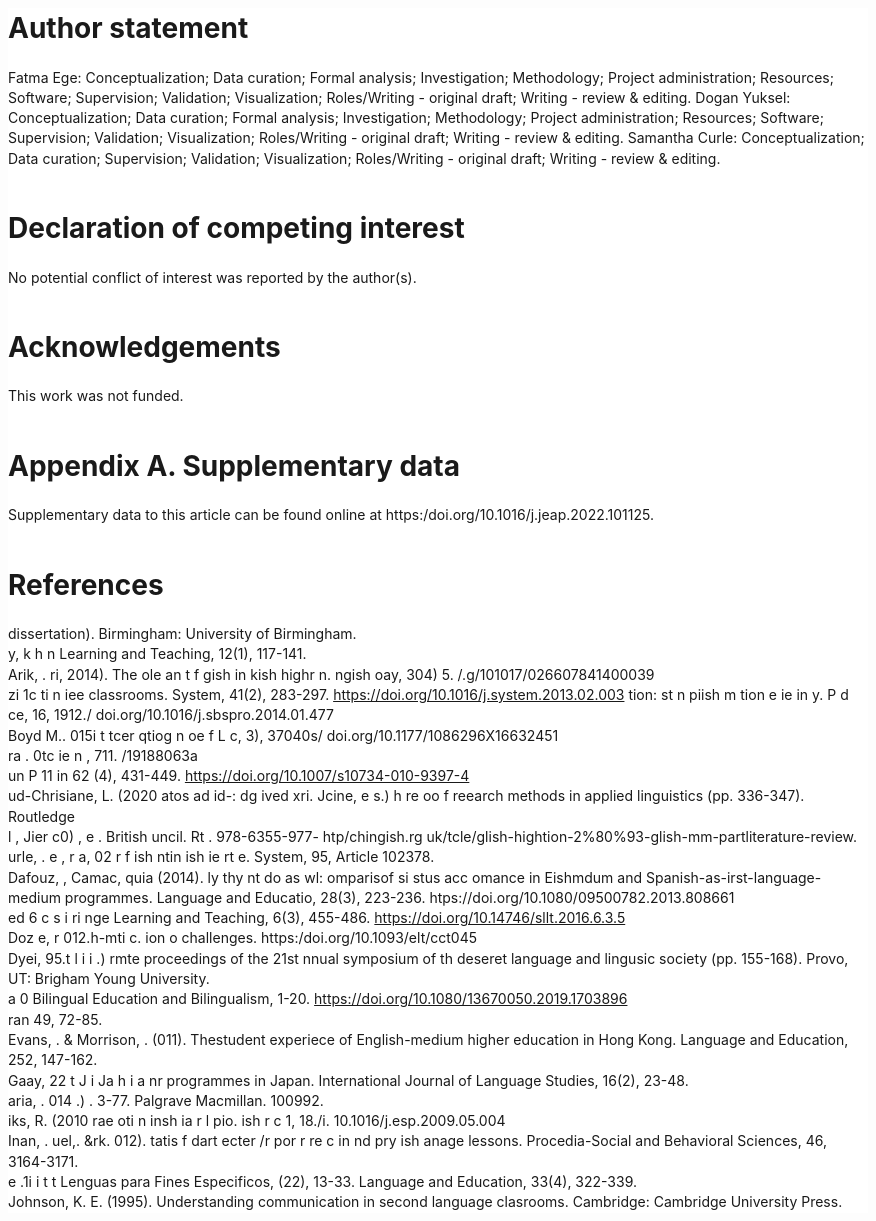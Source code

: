 # Author statement

Fatma Ege: Conceptualization; Data curation; Formal analysis; Investigation; Methodology; Project administration; Resources; Software; Supervision; Validation; Visualization; Roles/Writing - original draft; Writing - review & editing. Dogan Yuksel: Conceptualization; Data curation; Formal analysis; Investigation; Methodology; Project administration; Resources; Software; Supervision; Validation; Visualization; Roles/Writing - original draft; Writing - review & editing. Samantha Curle: Conceptualization; Data curation; Supervision; Validation; Visualization; Roles/Writing - original draft; Writing - review & editing.

# Declaration of competing interest

No potential conflict of interest was reported by the author(s).

# Acknowledgements

This work was not funded.

# Appendix A. Supplementary data

Supplementary data to this article can be found online at https:/doi.org/10.1016/j.jeap.2022.101125.

# References

dissertation). Birmingham: University of Birmingham.   
y,    k   h     n Learning and Teaching, 12(1), 117-141.   
Arik, .  ri,  2014). The ole an t f gish in kish highr n. ngish oay, 304) 5. /.g/101017/026607841400039   
zi   1c ti     n iee classrooms. System, 41(2), 283-297. https://doi.org/10.1016/j.system.2013.02.003 tion: st n piish m tion  e ie in y. P d  ce, 16, 1912./ doi.org/10.1016/j.sbspro.2014.01.477   
Boyd M.. 015i t tcer qtiog    n oe  f L c, 3), 37040s/ doi.org/10.1177/1086296X16632451   
ra  . 0tc  ie n , 711. /19188063a   
un   P  11     in 62 (4), 431-449. https://doi.org/10.1007/s10734-010-9397-4   
ud-Chrisiane, L. (2020 atos ad id-: dg ived xri.  Jcine,  e s.) h re oo f reearch methods in applied linguistics (pp. 336-347). Routledge   
l , Jier  c0)   ,  e . British uncil. Rt . 978-6355-977- htp/chingish.rg uk/tcle/glish-hightion-2%80%93-glish-mm-partliterature-review.   
urle, . e , r a,  02 r f ish  ntin   ish ie  rt  e. System, 95, Article 102378.   
Dafouz, , Camac,   quia  (2014). ly thy nt do as wl: omparisof si stus acc omance in Eishmdum and Spanish-as-irst-language-medium programmes. Language and Educatio, 28(3), 223-236. htps://doi.org/10.1080/09500782.2013.808661   
ed  6   c s i ri  nge Learning and Teaching, 6(3), 455-486. https://doi.org/10.14746/sllt.2016.6.3.5   
Doz  e, r 012.h-mti   c.  ion  o challenges. https:/doi.org/10.1093/elt/cct045   
Dyei,    95.t l i  i     .)  rmte proceedings of the 21st nnual symposium of th deseret language and lingusic society (pp. 155-168). Provo, UT: Brigham Young University.   
a  0 Bilingual Education and Bilingualism, 1-20. https://doi.org/10.1080/13670050.2019.1703896   
ran 49, 72-85.   
Evans, . & Morrison, . (011). Thestudent experiece of English-medium higher education in Hong Kong. Language and Education, 252, 147-162.   
Gaay,  22 t   J i Ja h i a   nr programmes in Japan. International Journal of Language Studies, 16(2), 23-48.   
aria, .  014    .)    . 3-77. Palgrave Macmillan. 100992.   
iks, R. (2010  rae oti n insh ia r l pio. ish r c  1, 18./i. 10.1016/j.esp.2009.05.004   
Inan, . uel,. &rk. 012). tatis f dart ecter /r por r re c in nd pry ish anage lessons. Procedia-Social and Behavioral Sciences, 46, 3164-3171.   
e  .1i  i  t t Lenguas para Fines Especificos, (22), 13-33. Language and Education, 33(4), 322-339.   
Johnson, K. E. (1995). Understanding communication in second language clasrooms. Cambridge: Cambridge University Press.   